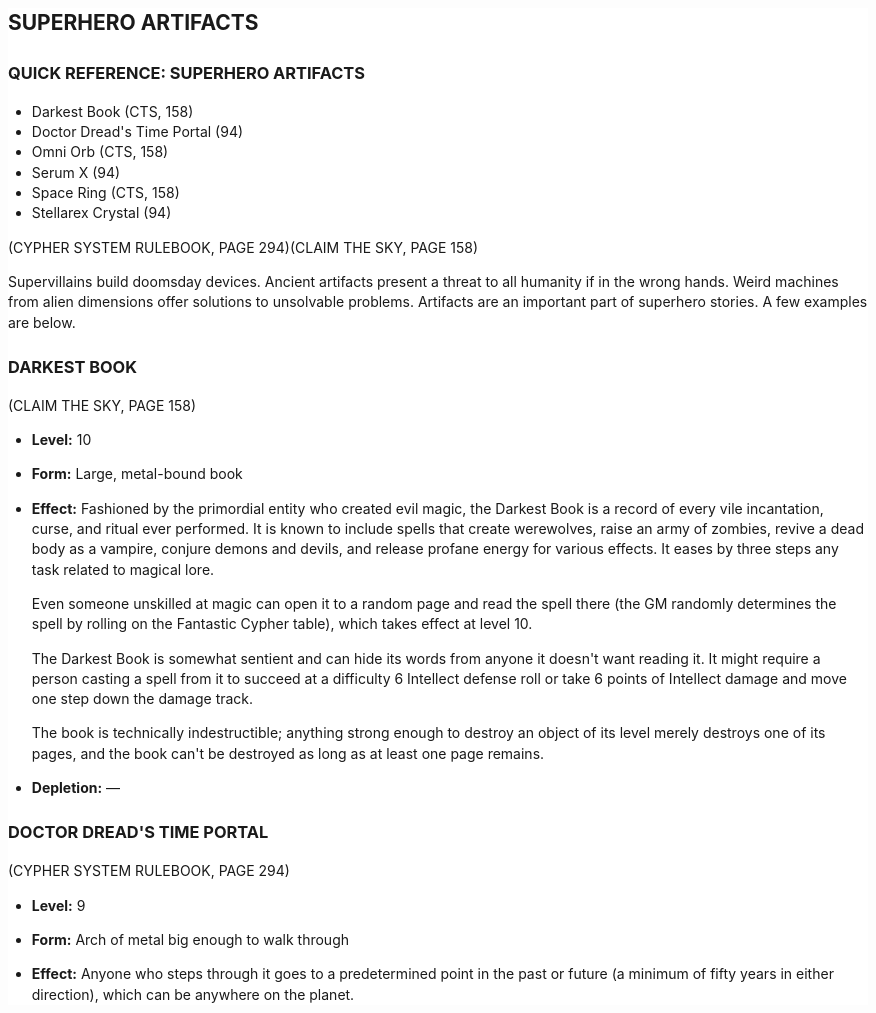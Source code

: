 
## SUPERHERO ARTIFACTS

### QUICK REFERENCE: SUPERHERO ARTIFACTS

- Darkest Book (CTS, 158)
- Doctor Dread's Time Portal (94)
- Omni Orb (CTS, 158)
- Serum X (94)
- Space Ring (CTS, 158)
- Stellarex Crystal (94)

(CYPHER SYSTEM RULEBOOK, PAGE 294)(CLAIM THE SKY, PAGE 158)

Supervillains build doomsday devices. Ancient artifacts present a threat to all humanity if in the wrong hands. Weird machines from alien dimensions offer solutions to unsolvable problems. Artifacts are an important part of superhero stories. A few examples are below.

### DARKEST BOOK

(CLAIM THE SKY, PAGE 158)

- **Level:** 10
    
- **Form:** Large, metal-bound book
    
- **Effect:** Fashioned by the primordial entity who created evil magic, the Darkest Book is a record of every vile incantation, curse, and ritual ever performed. It is known to include spells that create werewolves, raise an army of zombies, revive a dead body as a vampire, conjure demons and devils, and release profane energy for various effects. It eases by three steps any task related to magical lore.
    
    Even someone unskilled at magic can open it to a random page and read the spell there (the GM randomly determines the spell by rolling on the Fantastic Cypher table), which takes effect at level 10.
    
    The Darkest Book is somewhat sentient and can hide its words from anyone it doesn't want reading it. It might require a person casting a spell from it to succeed at a difficulty 6 Intellect defense roll or take 6 points of Intellect damage and move one step down the damage track.
    
    The book is technically indestructible; anything strong enough to destroy an object of its level merely destroys one of its pages, and the book can't be destroyed as long as at least one page remains.
    
- **Depletion:** —
    

### DOCTOR DREAD'S TIME PORTAL

(CYPHER SYSTEM RULEBOOK, PAGE 294)

- **Level:** 9
    
- **Form:** Arch of metal big enough to walk through
    
- **Effect:** Anyone who steps through it goes to a predetermined point in the past or future (a minimum of fifty years in either direction), which can be anywhere on the planet.
    